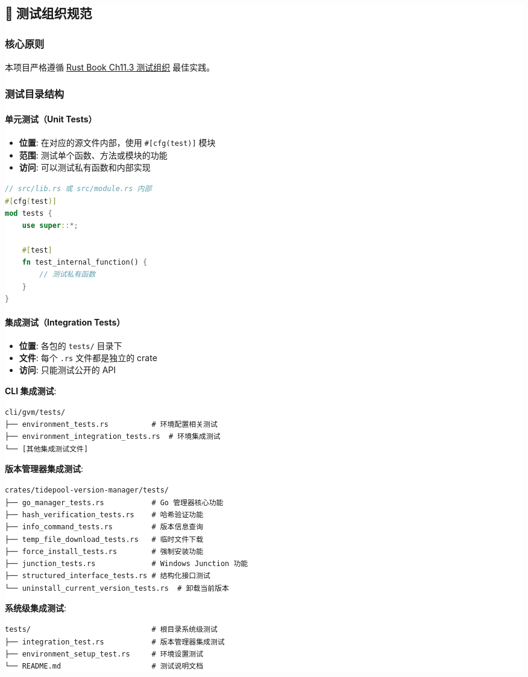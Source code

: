 ## 🧪 测试组织规范

### 核心原则
本项目严格遵循 [Rust Book Ch11.3 测试组织](https://doc.rust-lang.org/book/ch11-03-test-organization.html) 最佳实践。

### 测试目录结构

#### 单元测试（Unit Tests）
- **位置**: 在对应的源文件内部，使用 `#[cfg(test)]` 模块
- **范围**: 测试单个函数、方法或模块的功能
- **访问**: 可以测试私有函数和内部实现

```rust
// src/lib.rs 或 src/module.rs 内部
#[cfg(test)]
mod tests {
    use super::*;

    #[test]
    fn test_internal_function() {
        // 测试私有函数
    }
}
```

#### 集成测试（Integration Tests）
- **位置**: 各包的 `tests/` 目录下
- **文件**: 每个 `.rs` 文件都是独立的 crate
- **访问**: 只能测试公开的 API

**CLI 集成测试**:
```
cli/gvm/tests/
├── environment_tests.rs          # 环境配置相关测试
├── environment_integration_tests.rs  # 环境集成测试
└── [其他集成测试文件]
```

**版本管理器集成测试**:
```
crates/tidepool-version-manager/tests/
├── go_manager_tests.rs           # Go 管理器核心功能
├── hash_verification_tests.rs    # 哈希验证功能
├── info_command_tests.rs         # 版本信息查询
├── temp_file_download_tests.rs   # 临时文件下载
├── force_install_tests.rs        # 强制安装功能
├── junction_tests.rs             # Windows Junction 功能
├── structured_interface_tests.rs # 结构化接口测试
└── uninstall_current_version_tests.rs  # 卸载当前版本
```

**系统级集成测试**:
```
tests/                            # 根目录系统级测试
├── integration_test.rs           # 版本管理器集成测试
├── environment_setup_test.rs     # 环境设置测试
└── README.md                     # 测试说明文档
```
